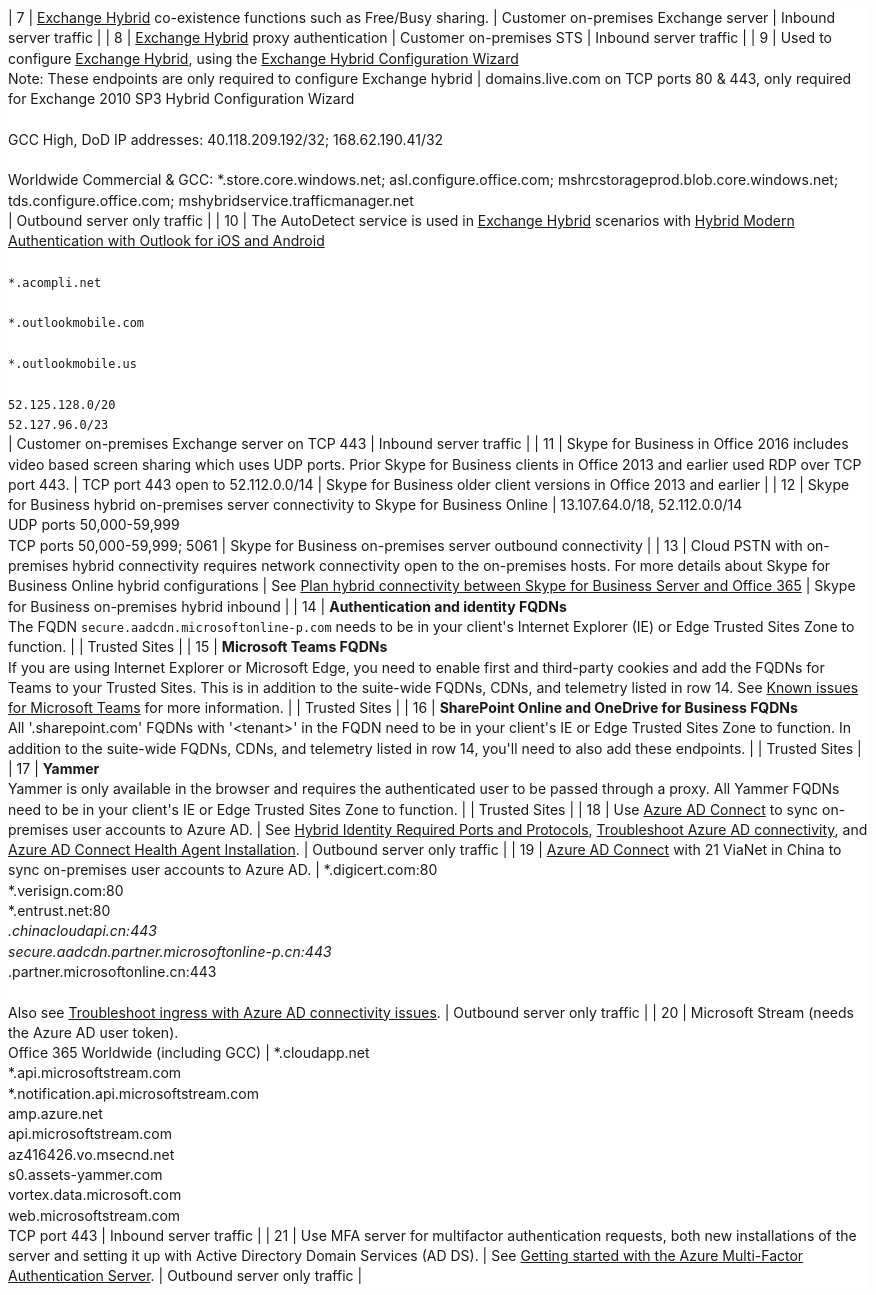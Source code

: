 | 7  | [Exchange Hybrid](https://docs.microsoft.com/exchange/exchange-deployment-assistant) co-existence functions such as Free/Busy sharing. | Customer on-premises Exchange server | Inbound server traffic |
| 8  | [Exchange Hybrid](https://docs.microsoft.com/exchange/exchange-deployment-assistant) proxy authentication | Customer on-premises STS | Inbound server traffic |
| 9  | Used to configure [Exchange Hybrid](https://docs.microsoft.com/exchange/exchange-deployment-assistant), using the [Exchange Hybrid Configuration Wizard](https://docs.microsoft.com/exchange/hybrid-configuration-wizard) <br> Note: These endpoints are only required to configure Exchange hybrid  | domains.live.com on TCP ports 80 & 443, only required for Exchange 2010 SP3 Hybrid Configuration Wizard<BR> <BR> GCC High, DoD IP addresses: 40.118.209.192/32; 168.62.190.41/32 <BR> <BR> Worldwide Commercial & GCC: *.store.core.windows.net; asl.configure.office.com; mshrcstorageprod.blob.core.windows.net; tds.configure.office.com; mshybridservice.trafficmanager.net <BR>  | Outbound server only traffic |
| 10  | The AutoDetect service is used in [Exchange Hybrid](https://docs.microsoft.com/exchange/exchange-deployment-assistant) scenarios with [Hybrid Modern Authentication with Outlook for iOS and Android](https://docs.microsoft.com/Exchange/clients/outlook-for-ios-and-android/use-hybrid-modern-auth) <BR> <BR> ```*.acompli.net``` <BR> <BR> ```*.outlookmobile.com``` <BR> <BR> ```*.outlookmobile.us``` <BR> <BR> ```52.125.128.0/20``` <BR> ```52.127.96.0/23``` <BR> | Customer on-premises Exchange server on TCP 443 | Inbound server traffic |
| 11  | Skype for Business in Office 2016 includes video based screen sharing which uses UDP ports. Prior Skype for Business clients in Office 2013 and earlier used RDP over TCP port 443. | TCP port 443 open to 52.112.0.0/14 | Skype for Business older client versions in Office 2013 and earlier |
| 12  | Skype for Business hybrid on-premises server connectivity to Skype for Business Online | 13.107.64.0/18, 52.112.0.0/14  <BR> UDP ports 50,000-59,999 <BR>  TCP ports 50,000-59,999; 5061 | Skype for Business on-premises server outbound connectivity |
| 13  | Cloud PSTN with on-premises hybrid connectivity requires network connectivity open to the on-premises hosts. For more details about Skype for Business Online hybrid configurations  | See [Plan hybrid connectivity between Skype for Business Server and Office 365](https://docs.microsoft.com/skypeforbusiness/hybrid/plan-hybrid-connectivity) | Skype for Business on-premises hybrid inbound |
| 14  | **Authentication and identity FQDNs** <br> The FQDN ```secure.aadcdn.microsoftonline-p.com``` needs to be in your client's Internet Explorer (IE) or Edge Trusted Sites Zone to function. |  | Trusted Sites |
| 15  |  **Microsoft Teams FQDNs** <br> If you are using Internet Explorer or Microsoft Edge, you need to enable first and third-party cookies and add the FQDNs for Teams to your Trusted Sites. This is in addition to the suite-wide FQDNs, CDNs, and telemetry listed in row 14. See [Known issues for Microsoft Teams](https://docs.microsoft.com/microsoftteams/known-issues) for more information. |  | Trusted Sites |
| 16  |  **SharePoint Online and OneDrive for Business FQDNs** <br> All '.sharepoint.com' FQDNs with '\<tenant>' in the FQDN need to be in your client's IE or Edge Trusted Sites Zone to function. In addition to the suite-wide FQDNs, CDNs, and telemetry listed in row 14, you'll need to also add these endpoints. |  | Trusted Sites |
| 17  | **Yammer**  <br> Yammer is only available in the browser and requires the authenticated user to be passed through a proxy. All Yammer FQDNs need to be in your client's IE or Edge Trusted Sites Zone to function. |  | Trusted Sites |
| 18  | Use [Azure AD Connect](https://docs.microsoft.com/azure/active-directory/hybrid/) to sync on-premises user accounts to Azure AD. | See [Hybrid Identity Required Ports and Protocols](https://docs.microsoft.com/azure/active-directory/hybrid/reference-connect-ports), [Troubleshoot Azure AD connectivity](https://docs.microsoft.com/azure/active-directory/hybrid/tshoot-connect-connectivity), and [Azure AD Connect Health Agent Installation](https://docs.microsoft.com/azure/active-directory/hybrid/how-to-connect-health-agent-install#outbound-connectivity-to-the-azure-service-endpoints). | Outbound server only traffic |
| 19  | [Azure AD Connect](https://docs.microsoft.com/en-us/azure/active-directory/hybrid/) with 21 ViaNet in China to sync on-premises user accounts to Azure AD. | *.digicert.com:80 <BR> *.verisign.com:80 <BR> *.entrust.net:80 <BR> *.chinacloudapi.cn:443 <BR> secure.aadcdn.partner.microsoftonline-p.cn:443 <BR>*.partner.microsoftonline.cn:443 <BR> <BR>Also see [Troubleshoot ingress with Azure AD connectivity issues](https://docs.azure.cn/zh-cn/active-directory/hybrid/tshoot-connect-connectivity). | Outbound server only traffic |
| 20  | Microsoft Stream (needs the Azure AD user token). <BR> Office 365 Worldwide (including GCC) | *.cloudapp.net <BR> *.api.microsoftstream.com <BR> *.notification.api.microsoftstream.com <BR> amp.azure.net <BR> api.microsoftstream.com <BR> az416426.vo.msecnd.net <BR> s0.assets-yammer.com <BR> vortex.data.microsoft.com <BR> web.microsoftstream.com <BR> TCP port 443  | Inbound server traffic |
| 21  | Use MFA server for multifactor authentication requests, both new installations of the server and setting it up with Active Directory Domain Services (AD DS). | See [Getting started with the Azure Multi-Factor Authentication Server](https://docs.microsoft.com/azure/active-directory/authentication/howto-mfaserver-deploy#plan-your-deployment).  | Outbound server only traffic |